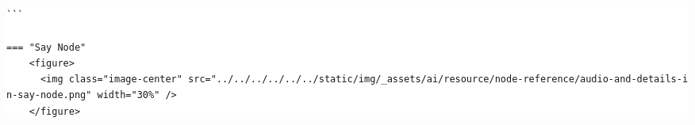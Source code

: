     ```

    === "Say Node"
        <figure>
          <img class="image-center" src="../../../../../../static/img/_assets/ai/resource/node-reference/audio-and-details-in-say-node.png" width="30%" />
        </figure>
